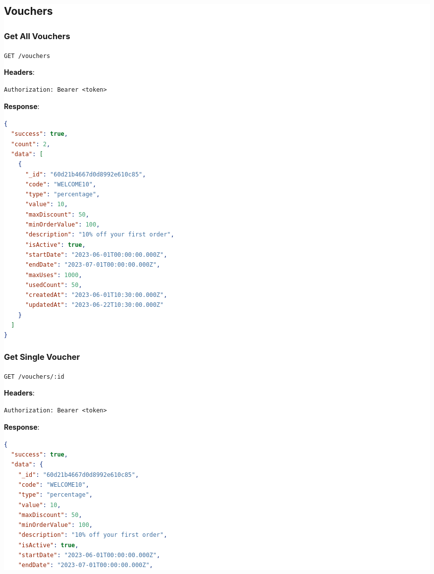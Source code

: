 ## Vouchers

### Get All Vouchers

```
GET /vouchers
```

**Headers**:

```
Authorization: Bearer <token>
```

**Response**:

```json
{
  "success": true,
  "count": 2,
  "data": [
    {
      "_id": "60d21b4667d0d8992e610c85",
      "code": "WELCOME10",
      "type": "percentage",
      "value": 10,
      "maxDiscount": 50,
      "minOrderValue": 100,
      "description": "10% off your first order",
      "isActive": true,
      "startDate": "2023-06-01T00:00:00.000Z",
      "endDate": "2023-07-01T00:00:00.000Z",
      "maxUses": 1000,
      "usedCount": 50,
      "createdAt": "2023-06-01T10:30:00.000Z",
      "updatedAt": "2023-06-22T10:30:00.000Z"
    }
  ]
}
```

### Get Single Voucher

```
GET /vouchers/:id
```

**Headers**:

```
Authorization: Bearer <token>
```

**Response**:

```json
{
  "success": true,
  "data": {
    "_id": "60d21b4667d0d8992e610c85",
    "code": "WELCOME10",
    "type": "percentage",
    "value": 10,
    "maxDiscount": 50,
    "minOrderValue": 100,
    "description": "10% off your first order",
    "isActive": true,
    "startDate": "2023-06-01T00:00:00.000Z",
    "endDate": "2023-07-01T00:00:00.000Z",
```